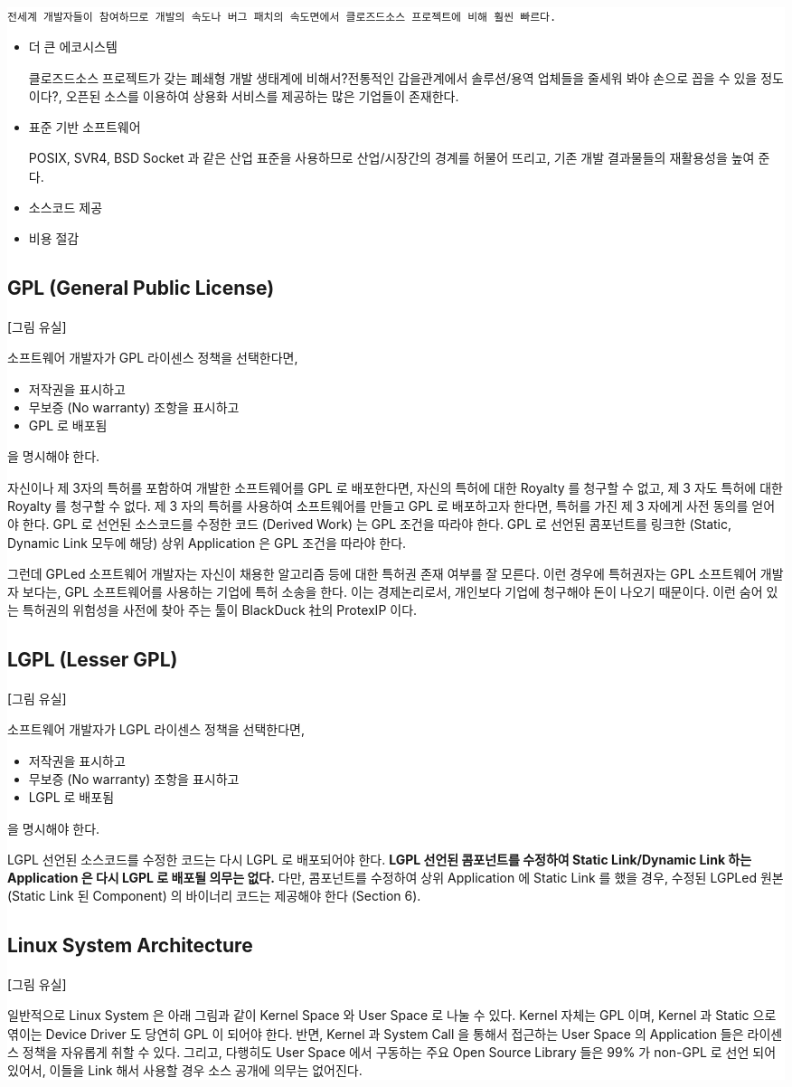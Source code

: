     전세계 개발자들이 참여하므로 개발의 속도나 버그 패치의 속도면에서 클로즈드소스 프로젝트에 비해 훨씬 빠르다.

-   더 큰 에코시스템

    클로즈드소스 프로젝트가 갖는 폐쇄형 개발 생태계에 비해서?전통적인 갑을관계에서 솔루션/용역 업체들을 줄세워 봐야 손으로 꼽을 수 있을 정도이다?, 오픈된 소스를 이용하여 상용화 서비스를 제공하는 많은 기업들이 존재한다.

-   표준 기반 소프트웨어

    POSIX, SVR4, BSD Socket 과 같은 산업 표준을 사용하므로 산업/시장간의 경계를 허물어 뜨리고, 기존 개발 결과물들의 재활용성을 높여 준다.

-   소스코드 제공

-   비용 절감

## GPL (General Public License)

[그림 유실] 

소프트웨어 개발자가 GPL 라이센스 정책을 선택한다면,

- 저작권을 표시하고
- 무보증 (No warranty) 조항을 표시하고
- GPL 로 배포됨

을 명시해야 한다.

자신이나 제 3자의 특허를 포함하여 개발한 소프트웨어를 GPL 로 배포한다면, 자신의 특허에 대한 Royalty 를 청구할 수 없고, 제 3 자도 특허에 대한 Royalty 를 청구할 수 없다. 제 3 자의 특허를 사용하여 소프트웨어를 만들고 GPL 로 배포하고자 한다면, 특허를 가진 제 3 자에게 사전 동의를 얻어야 한다. GPL 로 선언된 소스코드를 수정한 코드 (Derived Work) 는 GPL 조건을 따라야 한다. GPL 로 선언된 콤포넌트를 링크한 (Static, Dynamic Link 모두에 해당) 상위 Application 은 GPL 조건을 따라야 한다.

그런데 GPLed 소프트웨어 개발자는 자신이 채용한 알고리즘 등에 대한 특허권 존재 여부를 잘 모른다. 이런 경우에 특허권자는 GPL 소프트웨어 개발자 보다는, GPL 소프트웨어를 사용하는 기업에 특허 소송을 한다. 이는 경제논리로서, 개인보다 기업에 청구해야 돈이 나오기 때문이다. 이런 숨어 있는 특허권의 위험성을 사전에 찾아 주는 툴이 BlackDuck 社의 ProtexIP 이다.

## LGPL (Lesser GPL)

[그림 유실]

소프트웨어 개발자가 LGPL 라이센스 정책을 선택한다면,

- 저작권을 표시하고
- 무보증 (No warranty) 조항을 표시하고
- LGPL 로 배포됨

을 명시해야 한다.

LGPL 선언된 소스코드를 수정한 코드는 다시 LGPL 로 배포되어야 한다. **LGPL 선언된 콤포넌트를 수정하여 Static Link/Dynamic Link 하는 Application 은 다시 LGPL 로 배포될 의무는 없다.** 다만, 콤포넌트를 수정하여 상위 Application 에 Static Link 를 했을 경우, 수정된 LGPLed 원본 (Static Link 된 Component) 의 바이너리 코드는 제공해야 한다 (Section 6).

## Linux System Architecture

[그림 유실]

일반적으로 Linux System 은 아래 그림과 같이 Kernel Space 와 User Space 로 나눌 수 있다. Kernel 자체는 GPL 이며, Kernel 과 Static 으로 엮이는 Device Driver 도 당연히 GPL 이 되어야 한다. 반면, Kernel 과 System Call 을 통해서 접근하는 User Space 의 Application 들은 라이센스 정책을 자유롭게 취할 수 있다. 그리고, 다행히도 User Space 에서 구동하는 주요 Open Source Library 들은 99% 가 non-GPL 로 선언 되어 있어서, 이들을 Link 해서 사용할 경우 소스 공개에 의무는 없어진다.
